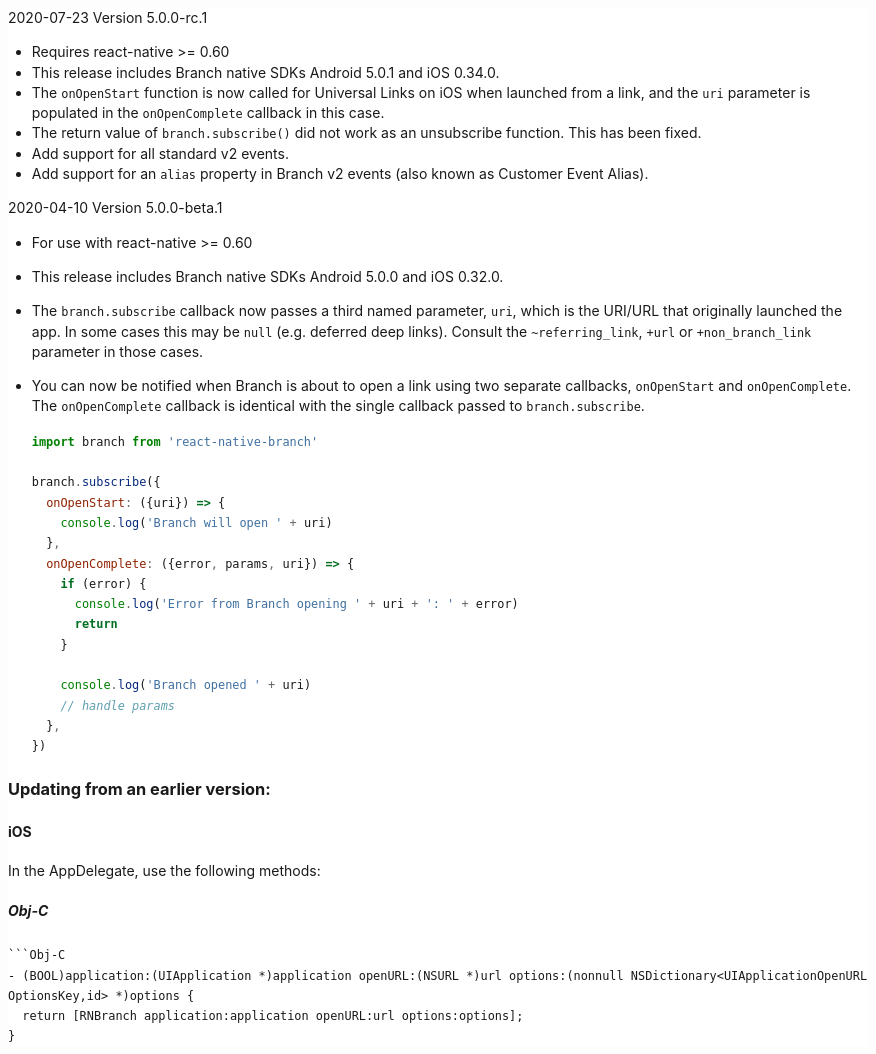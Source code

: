 2020-07-23  Version 5.0.0-rc.1
  - Requires react-native >= 0.60
  - This release includes Branch native SDKs Android 5.0.1 and iOS 0.34.0.
  - The `onOpenStart` function is now called for Universal Links on iOS when
    launched from a link, and the `uri` parameter is populated in the
    `onOpenComplete` callback in this case.
  - The return value of `branch.subscribe()` did not work as an unsubscribe
    function. This has been fixed.
  - Add support for all standard v2 events.
  - Add support for an `alias` property in Branch v2 events (also known as
    Customer Event Alias).

2020-04-10  Version 5.0.0-beta.1
  - For use with react-native >= 0.60
  - This release includes Branch native SDKs Android 5.0.0 and iOS 0.32.0.
  - The `branch.subscribe` callback now passes a third named parameter, `uri`,
    which is the URI/URL that originally launched the app. In some cases this
    may be `null` (e.g. deferred deep links). Consult the `~referring_link`,
    `+url` or `+non_branch_link` parameter in those cases.
  - You can now be notified when Branch is about to open a link using two
    separate callbacks, `onOpenStart` and `onOpenComplete`. The
    `onOpenComplete` callback is identical with the single callback passed to
    `branch.subscribe`.

    ```js
    import branch from 'react-native-branch'

    branch.subscribe({
      onOpenStart: ({uri}) => {
        console.log('Branch will open ' + uri)
      },
      onOpenComplete: ({error, params, uri}) => {
        if (error) {
          console.log('Error from Branch opening ' + uri + ': ' + error)
          return
        }

        console.log('Branch opened ' + uri)
        // handle params
      },
    })
    ```

  ### Updating from an earlier version:

  #### iOS

  In the AppDelegate, use the following methods:

  ##### Obj-C

    ```Obj-C
    - (BOOL)application:(UIApplication *)application openURL:(NSURL *)url options:(nonnull NSDictionary<UIApplicationOpenURLOptionsKey,id> *)options {
      return [RNBranch application:application openURL:url options:options];
    }
